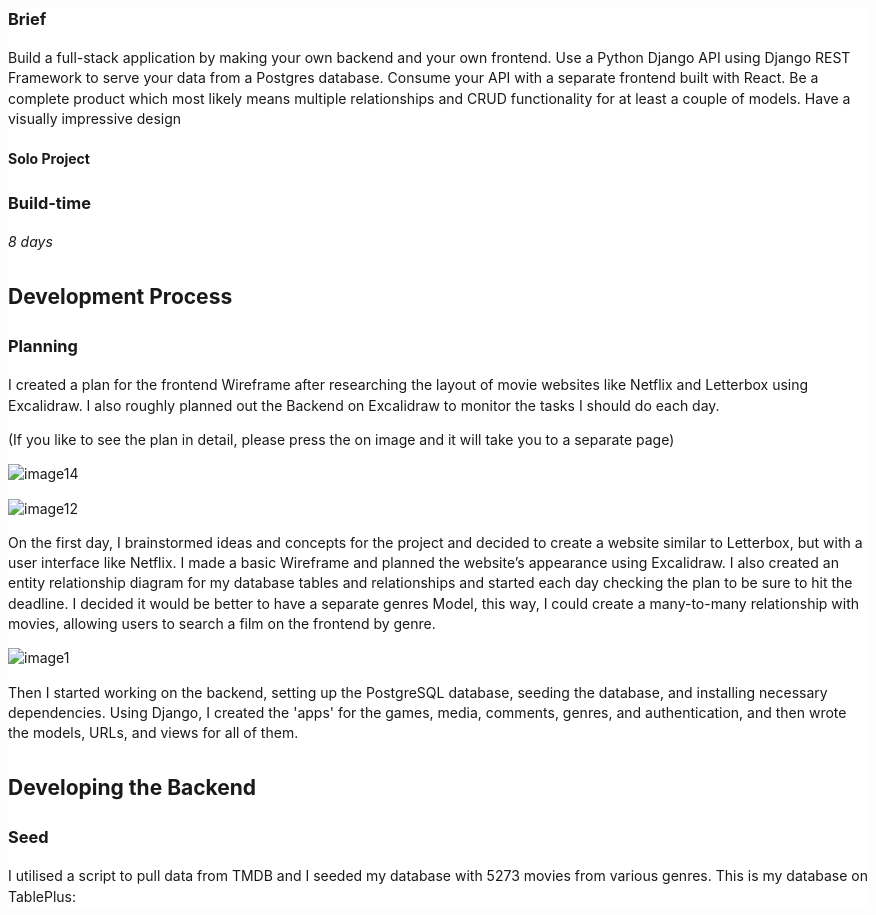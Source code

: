 
### Brief 
Build a full-stack application by making your own backend and your own frontend.
Use a Python Django API using Django REST Framework to serve your data from a Postgres database.
Consume your API with a separate frontend built with React.
Be a complete product which most likely means multiple relationships and CRUD functionality for at least a couple of models.
Have a visually impressive design
#### Solo Project
### Build-time
*8 days*


## Development Process


### Planning

I created a plan for the frontend Wireframe after researching the layout of movie websites like Netflix and Letterbox using Excalidraw. I also roughly planned out the Backend on Excalidraw to monitor the tasks I should do each day.

(If you like to see the plan in detail, please press the on image and it will take you to a separate page)


![image14](https://user-images.githubusercontent.com/112773333/212888709-ad93b98e-02c6-4794-9280-d8de91863e8e.png)

![image12](https://user-images.githubusercontent.com/112773333/212888777-72c3e907-4f73-4d7e-8e54-5ec376255326.png)


On the first day, I brainstormed ideas and concepts for the project and decided to create a website similar to Letterbox, but with a user interface like Netflix. I made a basic Wireframe and planned the website’s appearance using Excalidraw. I also created an entity relationship diagram for my database tables and relationships and started each day checking the plan to be sure to hit the deadline. I decided it would be better to have a separate genres Model, this way, I could create a many-to-many relationship with movies, allowing users to search a film on the frontend by genre.


![image1](https://user-images.githubusercontent.com/112773333/212888967-5d29f3ee-28d7-4b8d-a86b-3a962c1b5a11.png)


Then I started working on the backend, setting up the PostgreSQL database, seeding the database, and installing necessary dependencies.
Using Django, I created the 'apps' for the games, media, comments, genres, and authentication, and then wrote the models, URLs, and views for all of them.

## Developing the Backend 

### Seed 

I utilised a script to pull data from TMDB and I seeded my database with 5273 movies from various genres.
This is my database on TablePlus:
